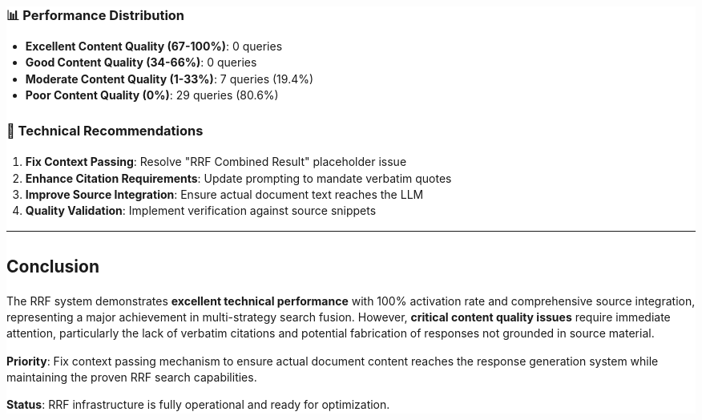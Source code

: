 ### 📊 Performance Distribution
- **Excellent Content Quality (67-100%)**: 0 queries
- **Good Content Quality (34-66%)**: 0 queries  
- **Moderate Content Quality (1-33%)**: 7 queries (19.4%)
- **Poor Content Quality (0%)**: 29 queries (80.6%)

### 🔧 Technical Recommendations
1. **Fix Context Passing**: Resolve "RRF Combined Result" placeholder issue
2. **Enhance Citation Requirements**: Update prompting to mandate verbatim quotes
3. **Improve Source Integration**: Ensure actual document text reaches the LLM
4. **Quality Validation**: Implement verification against source snippets

---

## Conclusion

The RRF system demonstrates **excellent technical performance** with 100% activation rate and comprehensive source integration, representing a major achievement in multi-strategy search fusion. However, **critical content quality issues** require immediate attention, particularly the lack of verbatim citations and potential fabrication of responses not grounded in source material.

**Priority**: Fix context passing mechanism to ensure actual document content reaches the response generation system while maintaining the proven RRF search capabilities.

**Status**: RRF infrastructure is fully operational and ready for optimization.
